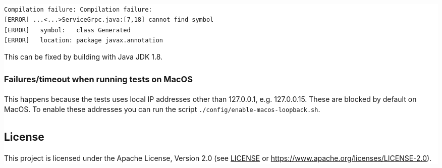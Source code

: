 ```
Compilation failure: Compilation failure: 
[ERROR] ...<...>ServiceGrpc.java:[7,18] cannot find symbol
[ERROR]   symbol:   class Generated
[ERROR]   location: package javax.annotation
```

This can be fixed by building with Java JDK 1.8.

### Failures/timeout when running tests on MacOS

This happens because the tests uses local IP addresses other than 127.0.0.1, e.g. 127.0.0.15.
These are blocked by default on MacOS. To enable these addresses you can run the script
`./config/enable-macos-loopback.sh`.


## License

This project is licensed under the Apache License, Version 2.0 
(see [LICENSE](LICENSE) or https://www.apache.org/licenses/LICENSE-2.0).
